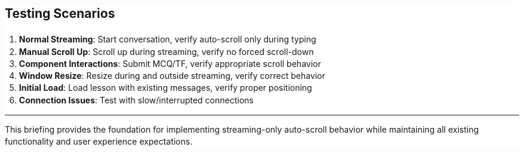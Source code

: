 ## Testing Scenarios

1. **Normal Streaming**: Start conversation, verify auto-scroll only during typing
2. **Manual Scroll Up**: Scroll up during streaming, verify no forced scroll-down
3. **Component Interactions**: Submit MCQ/TF, verify appropriate scroll behavior
4. **Window Resize**: Resize during and outside streaming, verify correct behavior
5. **Initial Load**: Load lesson with existing messages, verify proper positioning
6. **Connection Issues**: Test with slow/interrupted connections

---

This briefing provides the foundation for implementing streaming-only auto-scroll behavior while maintaining all existing functionality and user experience expectations.